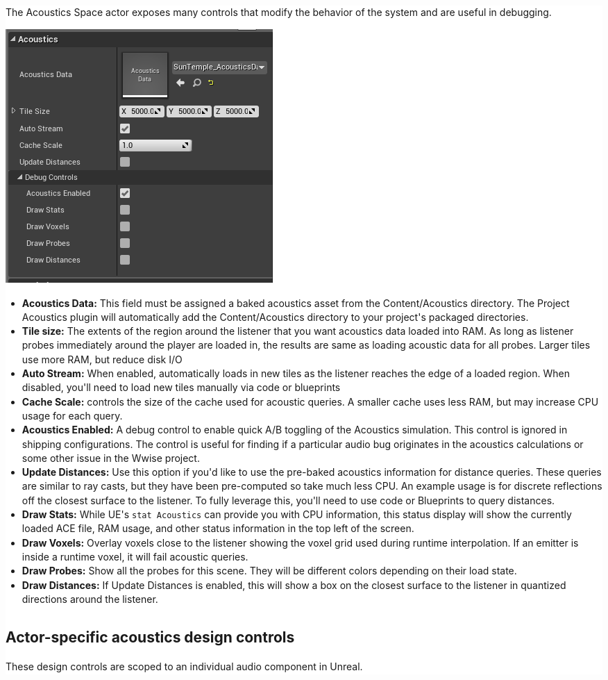 The Acoustics Space actor exposes many controls that modify the behavior of the system and are useful in debugging.

![Screenshot of Unreal Acoustics Space Controls](media/acoustics-space-controls.png)

* **Acoustics Data:** This field must be assigned a baked acoustics asset from the Content/Acoustics directory. The Project Acoustics plugin will automatically add the Content/Acoustics directory to your project's packaged directories.
* **Tile size:** The extents of the region around the listener that you want acoustics data loaded into RAM. As long as listener probes immediately around the player are loaded in, the results are same as loading acoustic data for all probes. Larger tiles use more RAM, but reduce disk I/O
* **Auto Stream:** When enabled, automatically loads in new tiles as the listener reaches the edge of a loaded region. When disabled, you'll need to load new tiles manually via code or blueprints
* **Cache Scale:** controls the size of the cache used for acoustic queries. A smaller cache uses less RAM, but may increase CPU usage for each query.
* **Acoustics Enabled:** A debug control to enable quick A/B toggling of the Acoustics simulation. This control is ignored in shipping configurations. The control is useful for finding if a particular audio bug originates in the acoustics calculations or some other issue in the Wwise project.
* **Update Distances:** Use this option if you'd like to use the pre-baked acoustics information for distance queries. These queries are similar to ray casts, but they have been pre-computed so take much less CPU. An example usage is for discrete reflections off the closest surface to the listener. To fully leverage this, you'll need to use code or Blueprints to query distances.
* **Draw Stats:** While UE's `stat Acoustics` can provide you with CPU information, this status display will show the currently loaded ACE file, RAM usage, and other status information in the top left of the screen.
* **Draw Voxels:** Overlay voxels close to the listener showing the voxel grid used during runtime interpolation. If an emitter is inside a runtime voxel, it will fail acoustic queries.
* **Draw Probes:** Show all the probes for this scene. They will be different colors depending on their load state.
* **Draw Distances:** If Update Distances is enabled, this will show a box on the closest surface to the listener in quantized directions around the listener.

## Actor-specific acoustics design controls
These design controls are scoped to an individual audio component in Unreal.

